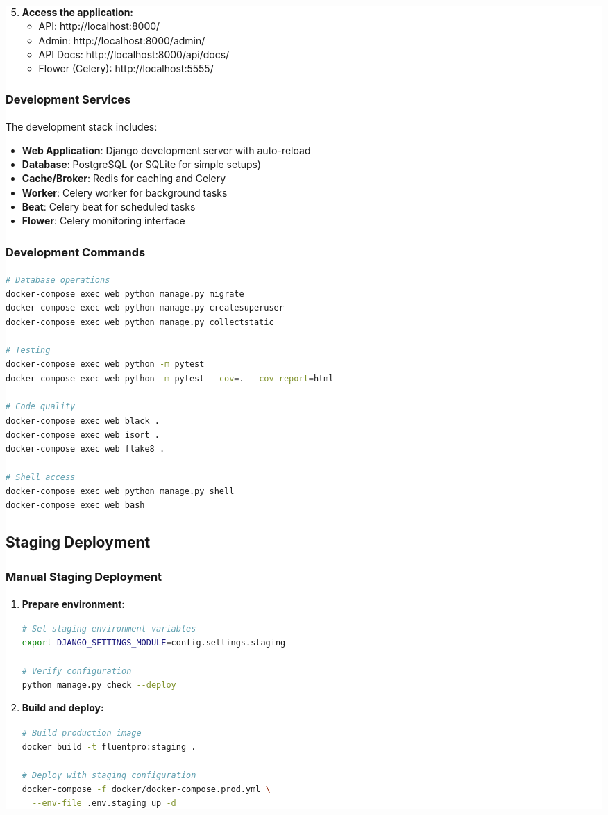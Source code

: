 5. **Access the application:**
   - API: http://localhost:8000/
   - Admin: http://localhost:8000/admin/
   - API Docs: http://localhost:8000/api/docs/
   - Flower (Celery): http://localhost:5555/

### Development Services

The development stack includes:

- **Web Application**: Django development server with auto-reload
- **Database**: PostgreSQL (or SQLite for simple setups)
- **Cache/Broker**: Redis for caching and Celery
- **Worker**: Celery worker for background tasks
- **Beat**: Celery beat for scheduled tasks
- **Flower**: Celery monitoring interface

### Development Commands

```bash
# Database operations
docker-compose exec web python manage.py migrate
docker-compose exec web python manage.py createsuperuser
docker-compose exec web python manage.py collectstatic

# Testing
docker-compose exec web python -m pytest
docker-compose exec web python -m pytest --cov=. --cov-report=html

# Code quality
docker-compose exec web black .
docker-compose exec web isort .
docker-compose exec web flake8 .

# Shell access
docker-compose exec web python manage.py shell
docker-compose exec web bash
```

## Staging Deployment

### Manual Staging Deployment

1. **Prepare environment:**
   ```bash
   # Set staging environment variables
   export DJANGO_SETTINGS_MODULE=config.settings.staging
   
   # Verify configuration
   python manage.py check --deploy
   ```

2. **Build and deploy:**
   ```bash
   # Build production image
   docker build -t fluentpro:staging .
   
   # Deploy with staging configuration
   docker-compose -f docker/docker-compose.prod.yml \
     --env-file .env.staging up -d
   ```
